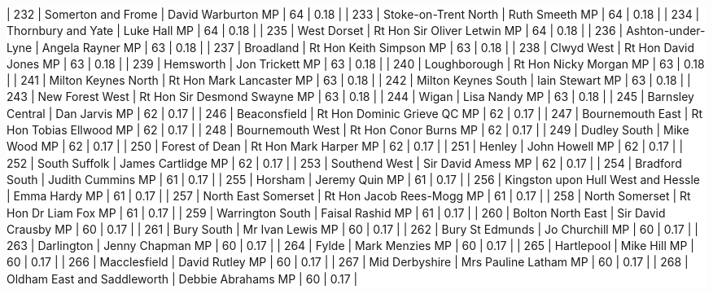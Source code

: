 | 232 | Somerton and Frome | David Warburton MP | 64 | 0.18 |
| 233 | Stoke-on-Trent North | Ruth Smeeth MP | 64 | 0.18 |
| 234 | Thornbury and Yate | Luke Hall MP | 64 | 0.18 |
| 235 | West Dorset | Rt Hon Sir Oliver Letwin MP | 64 | 0.18 |
| 236 | Ashton-under-Lyne | Angela Rayner MP | 63 | 0.18 |
| 237 | Broadland | Rt Hon Keith Simpson MP | 63 | 0.18 |
| 238 | Clwyd West | Rt Hon David Jones MP | 63 | 0.18 |
| 239 | Hemsworth | Jon Trickett MP | 63 | 0.18 |
| 240 | Loughborough | Rt Hon Nicky Morgan MP | 63 | 0.18 |
| 241 | Milton Keynes North | Rt Hon Mark Lancaster MP | 63 | 0.18 |
| 242 | Milton Keynes South | Iain Stewart MP | 63 | 0.18 |
| 243 | New Forest West | Rt Hon Sir Desmond Swayne MP | 63 | 0.18 |
| 244 | Wigan | Lisa Nandy MP | 63 | 0.18 |
| 245 | Barnsley Central | Dan Jarvis MP | 62 | 0.17 |
| 246 | Beaconsfield | Rt Hon Dominic Grieve QC MP | 62 | 0.17 |
| 247 | Bournemouth East | Rt Hon Tobias Ellwood MP | 62 | 0.17 |
| 248 | Bournemouth West | Rt Hon Conor Burns MP | 62 | 0.17 |
| 249 | Dudley South | Mike Wood MP | 62 | 0.17 |
| 250 | Forest of Dean | Rt Hon Mark Harper MP | 62 | 0.17 |
| 251 | Henley | John Howell MP | 62 | 0.17 |
| 252 | South Suffolk | James Cartlidge MP | 62 | 0.17 |
| 253 | Southend West | Sir David Amess MP | 62 | 0.17 |
| 254 | Bradford South | Judith Cummins MP | 61 | 0.17 |
| 255 | Horsham | Jeremy Quin MP | 61 | 0.17 |
| 256 | Kingston upon Hull West and Hessle | Emma Hardy MP | 61 | 0.17 |
| 257 | North East Somerset | Rt Hon Jacob Rees-Mogg MP | 61 | 0.17 |
| 258 | North Somerset | Rt Hon Dr Liam Fox MP | 61 | 0.17 |
| 259 | Warrington South | Faisal Rashid MP | 61 | 0.17 |
| 260 | Bolton North East | Sir David Crausby MP | 60 | 0.17 |
| 261 | Bury South | Mr Ivan Lewis MP | 60 | 0.17 |
| 262 | Bury St Edmunds | Jo Churchill MP | 60 | 0.17 |
| 263 | Darlington | Jenny Chapman MP | 60 | 0.17 |
| 264 | Fylde | Mark Menzies MP | 60 | 0.17 |
| 265 | Hartlepool | Mike Hill MP | 60 | 0.17 |
| 266 | Macclesfield | David Rutley MP | 60 | 0.17 |
| 267 | Mid Derbyshire | Mrs Pauline Latham MP | 60 | 0.17 |
| 268 | Oldham East and Saddleworth | Debbie Abrahams MP | 60 | 0.17 |
